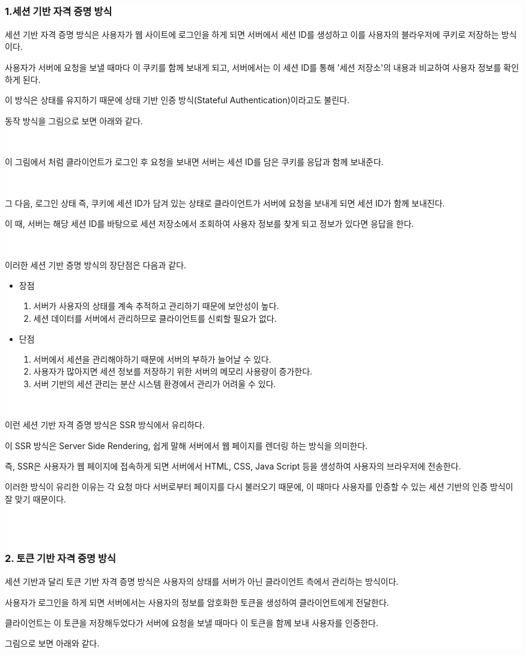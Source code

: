### **1.세션 기반 자격 증명 방식**

세션 기반 자격 증명 방식은 사용자가 웹 사이트에 로그인을 하게 되면 서버에서 세션 ID를 생성하고
이를 사용자의 블라우저에 쿠키로 저장하는 방식이다.

사용자가 서버에 요청을 보낼 때마다 이 쿠키를 함께 보내게 되고,
서버에서는 이 세션 ID를 통해 '세션 저장소'의 내용과 비교하여 사용자 정보를 확인하게 된다.

이 방식은 상태를 유지하기 때문에 상태 기반 인증 방식(Stateful Authentication)이라고도 불린다.

동작 방식을 그림으로 보면 아래와 같다.

[](/assets/img/JWT/JWT_Session1.png)

<br>

이 그림에서 처럼 클라이언트가 로그인 후 요청을 보내면 서버는 세션 ID를 담은 쿠키를 응답과 함께 보내준다.

[](/assets/img/JWT/JWT_Session2.png)

<br>

그 다음, 로그인 상태 즉, 쿠키에 세션 ID가 담겨 있는 상태로 클라이언트가 서버에 요청을 보내게 되면 세션 ID가 함께 보내진다.

이 때, 서버는 해당 세션 ID를 바탕으로 세션 저장소에서 조회하여 사용자 정보를 찾게 되고 정보가 있다면 응답을 한다.

<br>

이러한 세션 기반 증명 방식의 장단점은 다음과 같다.

- 장점
  1. 서버가 사용자의 상태를 계속 추적하고 관리하기 때문에 보안성이 높다.
  2. 세션 데이터를 서버에서 관리하므로 클라이언트를 신뢰할 필요가 없다.

- 단점
  1. 서버에서 세션을 관리해야하기 때문에 서버의 부하가 늘어날 수 있다.
  2. 사용자가 많아지면 세션 정보를 저장하기 위한 서버의 메모리 사용량이 증가한다.
  3. 서버 기반의 세션 관리는 분산 시스템 환경에서 관리가 어려울 수 있다.

<br>

이런 세션 기반 자격 증명 방식은 SSR 방식에서 유리하다.

이 SSR 방식은 Server Side Rendering, 쉽게 말해 서버에서 웹 페이지를 렌더링 하는 방식을 의미한다.

즉, SSR은 사용자가 웹 페이지에 접속하게 되면 서버에서 HTML, CSS, Java Script 등을 생성하여 사용자의 브라우저에 전송한다.

이러한 방식이 유리한 이유는 각 요청 마다 서버로부터 페이지를 다시 불러오기 때문에, 이 때마다 사용자를 인증할 수 있는 세션 기반의 인증 방식이 잘 맞기 때문이다.

<br>
<br>

### **2. 토큰 기반 자격 증명 방식**

세션 기반과 달리 토큰 기반 자격 증명 방식은 사용자의 상태를 서버가 아닌 클라이언트 측에서 관리하는 방식이다.

사용자가 로그인을 하게 되면 서버에서는 사용자의 정보를 암호화한 토큰을 생성하여 클라이언트에게 전달한다.

클라이언트는 이 토큰을 저장해두었다가 서버에 요청을 보낼 때마다 이 토큰을 함께 보내 사용자를 인증한다.

그림으로 보면 아래와 같다.
